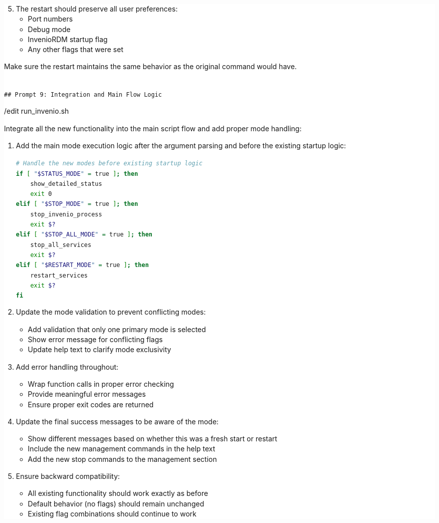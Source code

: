5. The restart should preserve all user preferences:
   - Port numbers
   - Debug mode
   - InvenioRDM startup flag
   - Any other flags that were set

Make sure the restart maintains the same behavior as the original command would have.
```

## Prompt 9: Integration and Main Flow Logic

```
/edit run_invenio.sh

Integrate all the new functionality into the main script flow and add proper mode handling:

1. Add the main mode execution logic after the argument parsing and before the existing startup logic:

   ```bash
   # Handle the new modes before existing startup logic
   if [ "$STATUS_MODE" = true ]; then
       show_detailed_status
       exit 0
   elif [ "$STOP_MODE" = true ]; then
       stop_invenio_process
       exit $?
   elif [ "$STOP_ALL_MODE" = true ]; then
       stop_all_services
       exit $?
   elif [ "$RESTART_MODE" = true ]; then
       restart_services
       exit $?
   fi
   ```

2. Update the mode validation to prevent conflicting modes:
   - Add validation that only one primary mode is selected
   - Show error message for conflicting flags
   - Update help text to clarify mode exclusivity

3. Add error handling throughout:
   - Wrap function calls in proper error checking
   - Provide meaningful error messages
   - Ensure proper exit codes are returned

4. Update the final success messages to be aware of the mode:
   - Show different messages based on whether this was a fresh start or restart
   - Include the new management commands in the help text
   - Add the new stop commands to the management section

5. Ensure backward compatibility:
   - All existing functionality should work exactly as before
   - Default behavior (no flags) should remain unchanged
   - Existing flag combinations should continue to work
